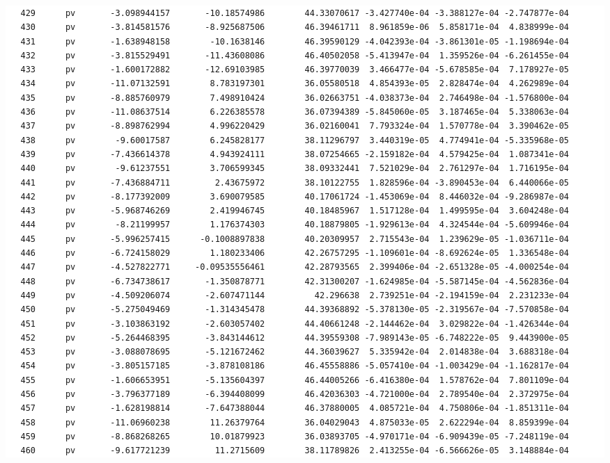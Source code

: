        429      pv       -3.098944157       -10.18574986        44.33070617 -3.427740e-04 -3.388127e-04 -2.747877e-04
       430      pv       -3.814581576       -8.925687506        46.39461711  8.961859e-06  5.858171e-04  4.838999e-04
       431      pv       -1.638948158        -10.1638146        46.39590129 -4.042393e-04 -3.861301e-05 -1.198694e-04
       432      pv       -3.815529491       -11.43608086        46.40502058 -5.413947e-04  1.359526e-04 -6.261455e-04
       433      pv       -1.600172882       -12.69103985        46.39770039  3.466477e-04 -5.678585e-04  7.178927e-05
       434      pv       -11.07132591        8.783197301        36.05580518  4.854393e-05  2.828474e-04  4.262989e-04
       435      pv       -8.885760979        7.498910424        36.02663751 -4.038373e-04  2.746498e-04 -1.576800e-04
       436      pv       -11.08637514        6.226385578        36.07394389 -5.845060e-05  3.187465e-04  5.338063e-04
       437      pv       -8.898762994        4.996220429        36.02160041  7.793324e-04  1.570778e-04  3.390462e-05
       438      pv        -9.60017587        6.245828177        38.11296797  3.440319e-05  4.774941e-04 -5.335968e-05
       439      pv       -7.436614378        4.943924111        38.07254665 -2.159182e-04  4.579425e-04  1.087341e-04
       440      pv        -9.61237551        3.706599345        38.09332441  7.521029e-04  2.761297e-04  1.716195e-04
       441      pv       -7.436884711         2.43675972        38.10122755  1.828596e-04 -3.890453e-04  6.440066e-05
       442      pv       -8.177392009        3.690079585        40.17061724 -1.453069e-04  8.446032e-04 -9.286987e-04
       443      pv       -5.968746269        2.419946745        40.18485967  1.517128e-04  1.499595e-04  3.604248e-04
       444      pv        -8.21199957        1.176374303        40.18879805 -1.929613e-04  4.324544e-04 -5.609946e-04
       445      pv       -5.996257415      -0.1008897838        40.20309957  2.715543e-04  1.239629e-05 -1.036711e-04
       446      pv       -6.724158029        1.180233406        42.26757295 -1.109601e-04 -8.692624e-05  1.336548e-04
       447      pv       -4.527822771     -0.09535556461        42.28793565  2.399406e-04 -2.651328e-05 -4.000254e-04
       448      pv       -6.734738617       -1.350878771        42.31300207 -1.624985e-04 -5.587145e-04 -4.562836e-04
       449      pv       -4.509206074       -2.607471144          42.296638  2.739251e-04 -2.194159e-04  2.231233e-04
       450      pv       -5.275049469       -1.314345478        44.39368892 -5.378130e-05 -2.319567e-04 -7.570858e-04
       451      pv       -3.103863192       -2.603057402        44.40661248 -2.144462e-04  3.029822e-04 -1.426344e-04
       452      pv       -5.264468395       -3.843144612        44.39559308 -7.989143e-05 -6.748222e-05  9.443900e-05
       453      pv       -3.088078695       -5.121672462        44.36039627  5.335942e-04  2.014838e-04  3.688318e-04
       454      pv       -3.805157185       -3.878108186        46.45558886 -5.057410e-04 -1.003429e-04 -1.162817e-04
       455      pv       -1.606653951       -5.135604397        46.44005266 -6.416380e-04  1.578762e-04  7.801109e-04
       456      pv       -3.796377189       -6.394408099        46.42036303 -4.721000e-04  2.789540e-04  2.372975e-04
       457      pv       -1.628198814       -7.647388044        46.37880005  4.085721e-04  4.750806e-04 -1.851311e-04
       458      pv       -11.06960238        11.26379764        36.04029043  4.875033e-05  2.622294e-04  8.859399e-04
       459      pv       -8.868268265        10.01879923        36.03893705 -4.970171e-04 -6.909439e-05 -7.248119e-04
       460      pv       -9.617721239         11.2715609        38.11789826  2.413255e-04 -6.566626e-05  3.148884e-04